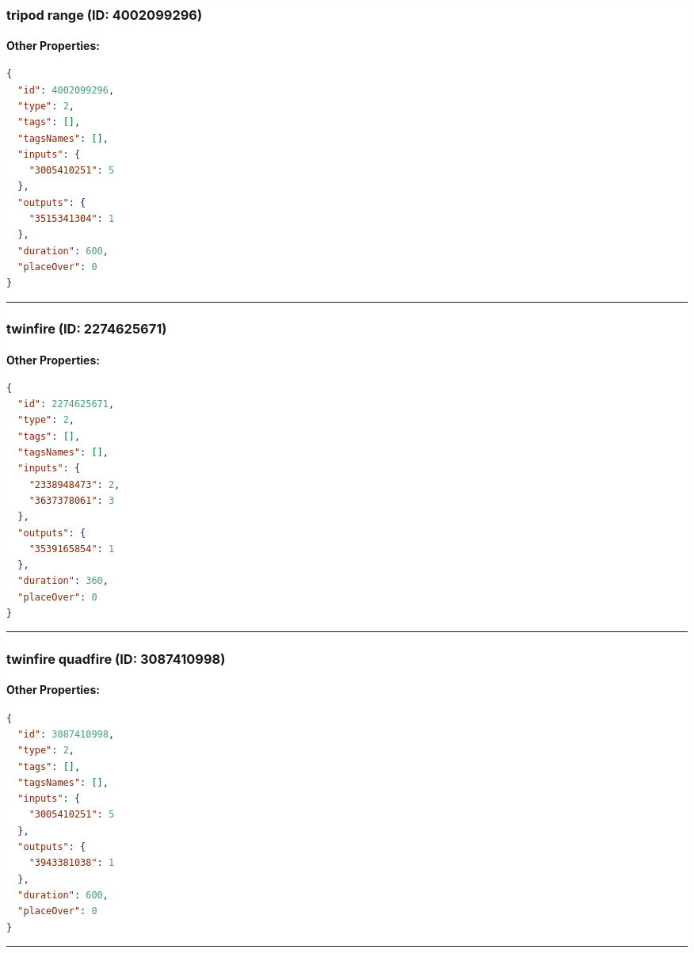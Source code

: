 ### tripod range (ID: 4002099296)

**Other Properties:**
```json
{
  "id": 4002099296,
  "type": 2,
  "tags": [],
  "tagsNames": [],
  "inputs": {
    "3005410251": 5
  },
  "outputs": {
    "3515341304": 1
  },
  "duration": 600,
  "placeOver": 0
}
```

---

### twinfire (ID: 2274625671)

**Other Properties:**
```json
{
  "id": 2274625671,
  "type": 2,
  "tags": [],
  "tagsNames": [],
  "inputs": {
    "2338948473": 2,
    "3637378061": 3
  },
  "outputs": {
    "3539165854": 1
  },
  "duration": 360,
  "placeOver": 0
}
```

---

### twinfire quadfire (ID: 3087410998)

**Other Properties:**
```json
{
  "id": 3087410998,
  "type": 2,
  "tags": [],
  "tagsNames": [],
  "inputs": {
    "3005410251": 5
  },
  "outputs": {
    "3943381038": 1
  },
  "duration": 600,
  "placeOver": 0
}
```

---
